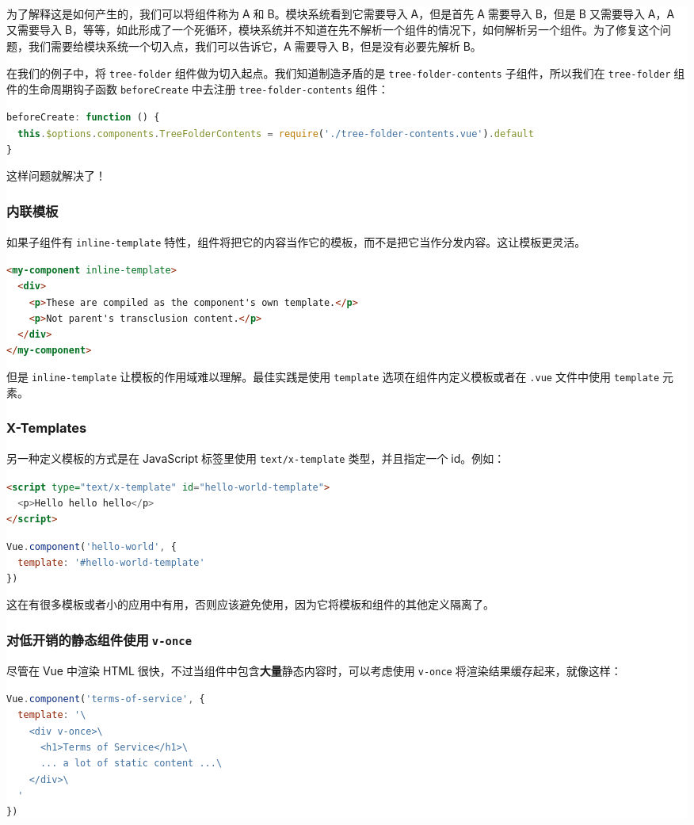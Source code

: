 为了解释这是如何产生的，我们可以将组件称为 A 和 B。模块系统看到它需要导入 A，但是首先 A 需要导入 B，但是 B 又需要导入 A，A 又需要导入 B，等等，如此形成了一个死循环，模块系统并不知道在先不解析一个组件的情况下，如何解析另一个组件。为了修复这个问题，我们需要给模块系统一个切入点，我们可以告诉它，A 需要导入 B，但是没有必要先解析 B。

在我们的例子中，将 `tree-folder` 组件做为切入起点。我们知道制造矛盾的是 `tree-folder-contents` 子组件，所以我们在 `tree-folder` 组件的生命周期钩子函数 `beforeCreate` 中去注册 `tree-folder-contents` 组件：

``` js
beforeCreate: function () {
  this.$options.components.TreeFolderContents = require('./tree-folder-contents.vue').default
}
```

这样问题就解决了！

### 内联模板

如果子组件有 `inline-template` 特性，组件将把它的内容当作它的模板，而不是把它当作分发内容。这让模板更灵活。

``` html
<my-component inline-template>
  <div>
    <p>These are compiled as the component's own template.</p>
    <p>Not parent's transclusion content.</p>
  </div>
</my-component>
```

但是 `inline-template` 让模板的作用域难以理解。最佳实践是使用 `template` 选项在组件内定义模板或者在 `.vue` 文件中使用 `template` 元素。

### X-Templates

另一种定义模板的方式是在 JavaScript 标签里使用 `text/x-template` 类型，并且指定一个 id。例如：

``` html
<script type="text/x-template" id="hello-world-template">
  <p>Hello hello hello</p>
</script>
```

``` js
Vue.component('hello-world', {
  template: '#hello-world-template'
})
```

这在有很多模板或者小的应用中有用，否则应该避免使用，因为它将模板和组件的其他定义隔离了。

### 对低开销的静态组件使用 `v-once`

尽管在 Vue 中渲染 HTML 很快，不过当组件中包含**大量**静态内容时，可以考虑使用 `v-once` 将渲染结果缓存起来，就像这样：

``` js
Vue.component('terms-of-service', {
  template: '\
    <div v-once>\
      <h1>Terms of Service</h1>\
      ... a lot of static content ...\
    </div>\
  '
})
```
